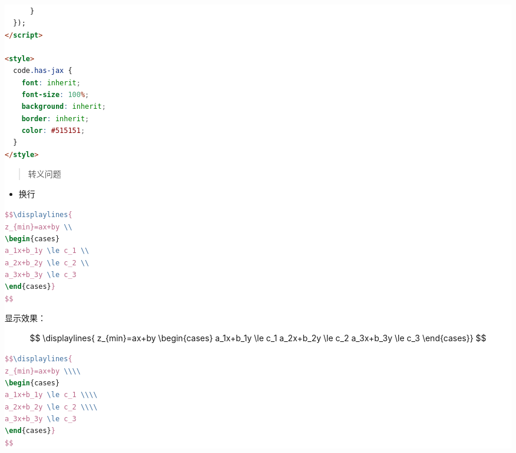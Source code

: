 ```html
      }
  });
</script>

<style>
  code.has-jax {
    font: inherit;
    font-size: 100%;
    background: inherit;
    border: inherit;
    color: #515151;
  }
</style>
```

> 转义问题

- 换行

```Latex
$$\displaylines{
z_{min}=ax+by \\
\begin{cases}
a_1x+b_1y \le c_1 \\
a_2x+b_2y \le c_2 \\
a_3x+b_3y \le c_3
\end{cases}}
$$

```

显示效果：

$$
\displaylines{
z_{min}=ax+by
\begin{cases}
a_1x+b_1y \le c_1
a_2x+b_2y \le c_2
a_3x+b_3y \le c_3
\end{cases}}
$$

```LaTeX
$$\displaylines{
z_{min}=ax+by \\\\
\begin{cases}
a_1x+b_1y \le c_1 \\\\
a_2x+b_2y \le c_2 \\\\
a_3x+b_3y \le c_3
\end{cases}}
$$
```
